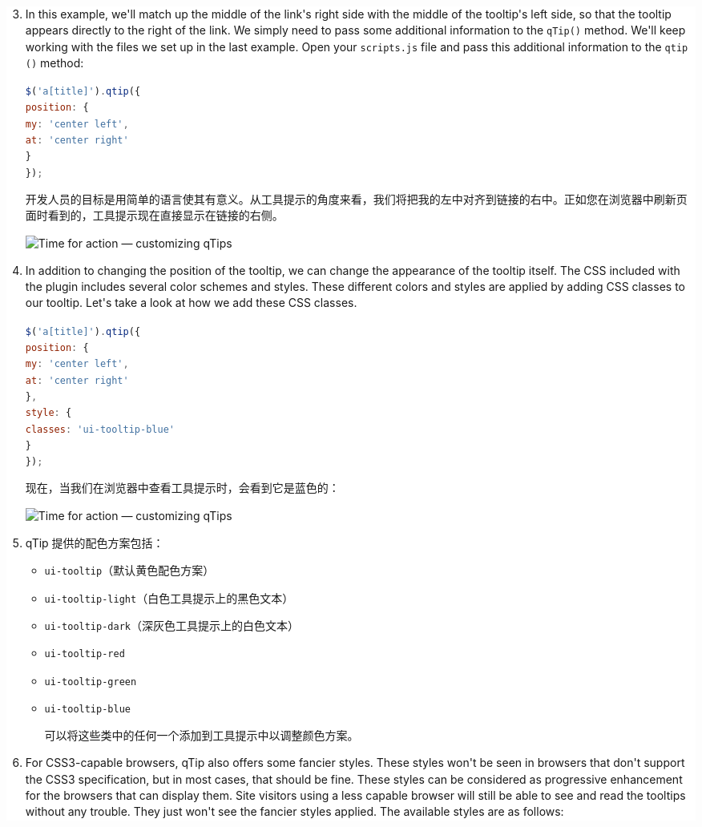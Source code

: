 3.  In this example, we'll match up the middle of the link's right side with the middle of the tooltip's left side, so that the tooltip appears directly to the right of the link. We simply need to pass some additional information to the `qTip()` method. We'll keep working with the files we set up in the last example. Open your `scripts.js` file and pass this additional information to the `qtip()` method:

    ```js
    $('a[title]').qtip({
    position: {
    my: 'center left',
    at: 'center right'
    }
    });

    ```

    开发人员的目标是用简单的语言使其有意义。从工具提示的角度来看，我们将把我的左中对齐到链接的右中。正如您在浏览器中刷新页面时看到的，工具提示现在直接显示在链接的右侧。

    ![Time for action — customizing qTips](graphics/6709_05_06.jpg)

4.  In addition to changing the position of the tooltip, we can change the appearance of the tooltip itself. The CSS included with the plugin includes several color schemes and styles. These different colors and styles are applied by adding CSS classes to our tooltip. Let's take a look at how we add these CSS classes.

    ```js
    $('a[title]').qtip({
    position: {
    my: 'center left',
    at: 'center right'
    },
    style: {
    classes: 'ui-tooltip-blue'
    }
    });

    ```

    现在，当我们在浏览器中查看工具提示时，会看到它是蓝色的：

    ![Time for action — customizing qTips](graphics/6709_05_07.jpg)

5.  qTip 提供的配色方案包括：
    *   `ui-tooltip`（默认黄色配色方案）
    *   `ui-tooltip-light`（白色工具提示上的黑色文本）
    *   `ui-tooltip-dark`（深灰色工具提示上的白色文本）
    *   `ui-tooltip-red`
    *   `ui-tooltip-green`
    *   `ui-tooltip-blue`

        可以将这些类中的任何一个添加到工具提示中以调整颜色方案。

6.  For CSS3-capable browsers, qTip also offers some fancier styles. These styles won't be seen in browsers that don't support the CSS3 specification, but in most cases, that should be fine. These styles can be considered as progressive enhancement for the browsers that can display them. Site visitors using a less capable browser will still be able to see and read the tooltips without any trouble. They just won't see the fancier styles applied. The available styles are as follows:
